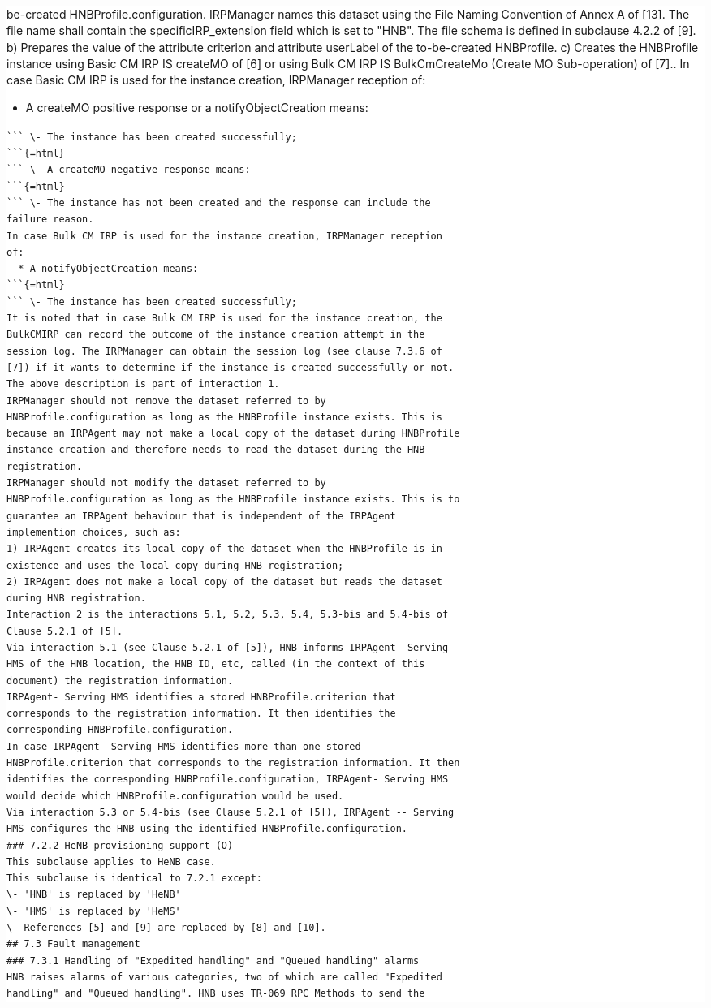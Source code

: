 be-created HNBProfile.configuration. IRPManager names this dataset using the
File Naming Convention of Annex A of [13]. The file name shall contain the
specificIRP_extension field which is set to "HNB". The file schema is defined
in subclause 4.2.2 of [9].
b) Prepares the value of the attribute criterion and attribute userLabel of
the to-be-created HNBProfile.
c) Creates the HNBProfile instance using Basic CM IRP IS createMO of [6] or
using Bulk CM IRP IS BulkCmCreateMo (Create MO Sub-operation) of [7]..
In case Basic CM IRP is used for the instance creation, IRPManager reception
of:
  * A createMO positive response or a notifyObjectCreation means:
```{=html}
``` \- The instance has been created successfully;
```{=html}
``` \- A createMO negative response means:
```{=html}
``` \- The instance has not been created and the response can include the
failure reason.
In case Bulk CM IRP is used for the instance creation, IRPManager reception
of:
  * A notifyObjectCreation means:
```{=html}
``` \- The instance has been created successfully;
It is noted that in case Bulk CM IRP is used for the instance creation, the
BulkCMIRP can record the outcome of the instance creation attempt in the
session log. The IRPManager can obtain the session log (see clause 7.3.6 of
[7]) if it wants to determine if the instance is created successfully or not.
The above description is part of interaction 1.
IRPManager should not remove the dataset referred to by
HNBProfile.configuration as long as the HNBProfile instance exists. This is
because an IRPAgent may not make a local copy of the dataset during HNBProfile
instance creation and therefore needs to read the dataset during the HNB
registration.
IRPManager should not modify the dataset referred to by
HNBProfile.configuration as long as the HNBProfile instance exists. This is to
guarantee an IRPAgent behaviour that is independent of the IRPAgent
implemention choices, such as:
1) IRPAgent creates its local copy of the dataset when the HNBProfile is in
existence and uses the local copy during HNB registration;
2) IRPAgent does not make a local copy of the dataset but reads the dataset
during HNB registration.
Interaction 2 is the interactions 5.1, 5.2, 5.3, 5.4, 5.3-bis and 5.4-bis of
Clause 5.2.1 of [5].
Via interaction 5.1 (see Clause 5.2.1 of [5]), HNB informs IRPAgent- Serving
HMS of the HNB location, the HNB ID, etc, called (in the context of this
document) the registration information.
IRPAgent- Serving HMS identifies a stored HNBProfile.criterion that
corresponds to the registration information. It then identifies the
corresponding HNBProfile.configuration.
In case IRPAgent- Serving HMS identifies more than one stored
HNBProfile.criterion that corresponds to the registration information. It then
identifies the corresponding HNBProfile.configuration, IRPAgent- Serving HMS
would decide which HNBProfile.configuration would be used.
Via interaction 5.3 or 5.4-bis (see Clause 5.2.1 of [5]), IRPAgent -- Serving
HMS configures the HNB using the identified HNBProfile.configuration.
### 7.2.2 HeNB provisioning support (O)
This subclause applies to HeNB case.
This subclause is identical to 7.2.1 except:
\- 'HNB' is replaced by 'HeNB'
\- 'HMS' is replaced by 'HeMS'
\- References [5] and [9] are replaced by [8] and [10].
## 7.3 Fault management
### 7.3.1 Handling of "Expedited handling" and "Queued handling" alarms
HNB raises alarms of various categories, two of which are called "Expedited
handling" and "Queued handling". HNB uses TR-069 RPC Methods to send the
```